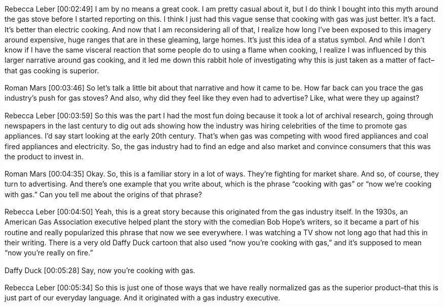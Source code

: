 
Rebecca Leber 
[00:02:49] 
I am by no means a great cook. I am pretty casual about it, but I do think I bought into this myth around the gas stove before I started reporting on this. I think I just had this vague sense that cooking with gas was just better. It’s a fact. It’s better than electric cooking. And now that I am reconsidering all of that, I realize how long I’ve been exposed to this imagery around expensive, huge ranges that are in these gleaming, large homes. It’s just this idea of a status symbol. And while I don’t know if I have the same visceral reaction that some people do to using a flame when cooking, I realize I was influenced by this larger narrative around gas cooking, and it led me down this rabbit hole of investigating why this is just taken as a matter of fact–that gas cooking is superior. 


Roman Mars 
[00:03:46] 
So let’s talk a little bit about that narrative and how it came to be. How far back can you trace the gas industry’s push for gas stoves? And also, why did they feel like they even had to advertise? Like, what were they up against? 


Rebecca Leber 
[00:03:59] 
So this was the part I had the most fun doing because it took a lot of archival research, going through newspapers in the last century to dig out ads showing how the industry was hiring celebrities of the time to promote gas appliances. I’d say start looking at the early 20th century. That’s when gas was competing with wood fired appliances and coal fired appliances and electricity. So, the gas industry had to find an edge and also market and convince consumers that this was the product to invest in. 


Roman Mars 
[00:04:35] 
Okay. So, this is a familiar story in a lot of ways. They’re fighting for market share. And so, of course, they turn to advertising. And there’s one example that you write about, which is the phrase “cooking with gas” or “now we’re cooking with gas.” Can you tell me about the origins of that phrase? 


Rebecca Leber 
[00:04:50] 
Yeah, this is a great story because this originated from the gas industry itself. In the 1930s, an American Gas Association executive helped plant the story with the comedian Bob Hope’s writers, so it became a part of his routine and really popularized this phrase that now we see everywhere. I was watching a TV show not long ago that had this in their writing. There is a very old Daffy Duck cartoon that also used “now you’re cooking with gas,” and it’s supposed to mean “now you’re really on fire.”


Daffy Duck 
[00:05:28] 
Say, now you’re cooking with gas. 


Rebecca Leber 
[00:05:34] 
So this is just one of those ways that we have really normalized gas as the superior product–that this is just part of our everyday language. And it originated with a gas industry executive. 
